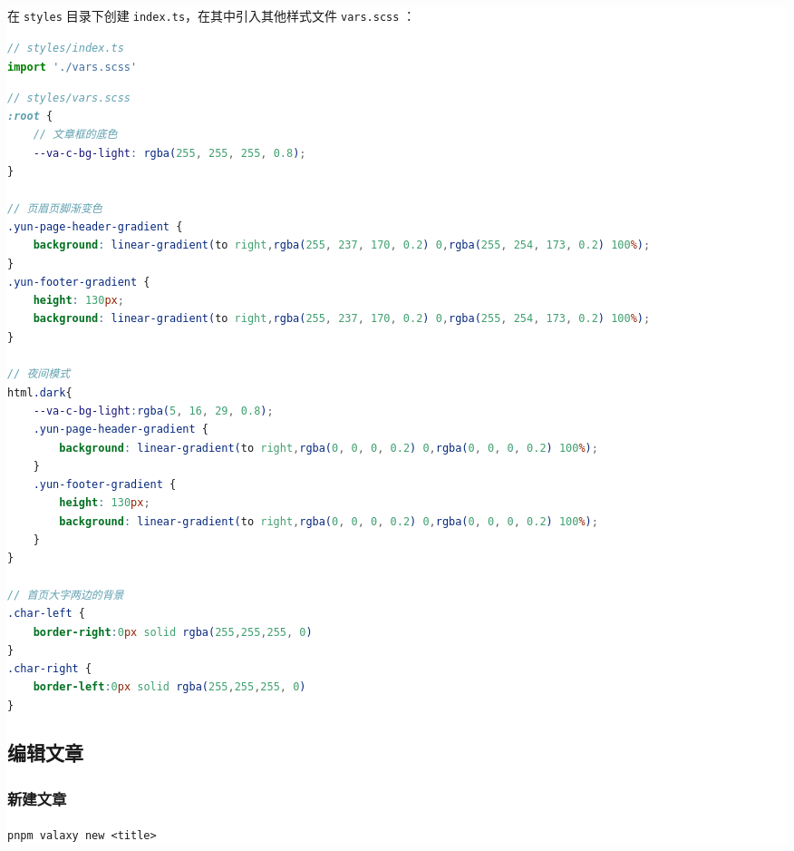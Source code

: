 在 `styles` 目录下创建 `index.ts`，在其中引入其他样式文件 `vars.scss` ：

```typescript
// styles/index.ts
import './vars.scss'
```

```scss
// styles/vars.scss
:root {
    // 文章框的底色
    --va-c-bg-light: rgba(255, 255, 255, 0.8);
}

// 页眉页脚渐变色
.yun-page-header-gradient {
    background: linear-gradient(to right,rgba(255, 237, 170, 0.2) 0,rgba(255, 254, 173, 0.2) 100%);
}
.yun-footer-gradient {
    height: 130px;
    background: linear-gradient(to right,rgba(255, 237, 170, 0.2) 0,rgba(255, 254, 173, 0.2) 100%);
}

// 夜间模式
html.dark{
    --va-c-bg-light:rgba(5, 16, 29, 0.8);
    .yun-page-header-gradient {
        background: linear-gradient(to right,rgba(0, 0, 0, 0.2) 0,rgba(0, 0, 0, 0.2) 100%);
    }
    .yun-footer-gradient {
        height: 130px;
        background: linear-gradient(to right,rgba(0, 0, 0, 0.2) 0,rgba(0, 0, 0, 0.2) 100%);
    }
}

// 首页大字两边的背景
.char-left {
    border-right:0px solid rgba(255,255,255, 0)
}
.char-right {
    border-left:0px solid rgba(255,255,255, 0)
}
```



## 编辑文章

### 新建文章

```shell
pnpm valaxy new <title>
```
